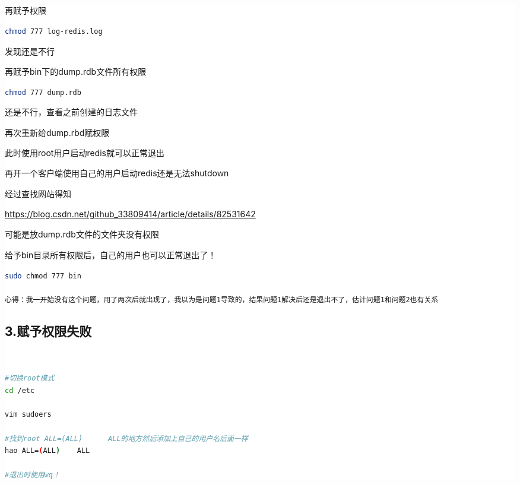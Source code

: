 再赋予权限

```bash
chmod 777 log-redis.log
```

发现还是不行

再赋予bin下的dump.rdb文件所有权限

```bash
chmod 777 dump.rdb
```

还是不行，查看之前创建的日志文件
<img :src="$withBase('/assets/img/image-20220126175204964.png')">

再次重新给dump.rbd赋权限

此时使用root用户启动redis就可以正常退出
<img :src="$withBase('/assets/img/image-20220126175734671.png')">

再开一个客户端使用自己的用户启动redis还是无法shutdown
<img :src="$withBase('/assets/img/image-20220126175807169.png')">

经过查找网站得知

https://blog.csdn.net/github_33809414/article/details/82531642
<img :src="$withBase('/assets/img/image-20220126181618679.png')">

可能是放dump.rdb文件的文件夹没有权限

给予bin目录所有权限后，自己的用户也可以正常退出了！
<img :src="$withBase('/assets/img/image-20220126182033697.png')">

```bash
sudo chmod 777 bin

心得：我一开始没有这个问题，用了两次后就出现了，我以为是问题1导致的，结果问题1解决后还是退出不了，估计问题1和问题2也有关系
```

## 3.赋予权限失败
<img :src="$withBase('/assets/img/image-20220126182309441.png')">

```bash
#切换root模式
cd /etc

vim sudoers

#找到root ALL=(ALL)      ALL的地方然后添加上自己的用户名后面一样
hao ALL=(ALL)    ALL

#退出时使用wq！
```

